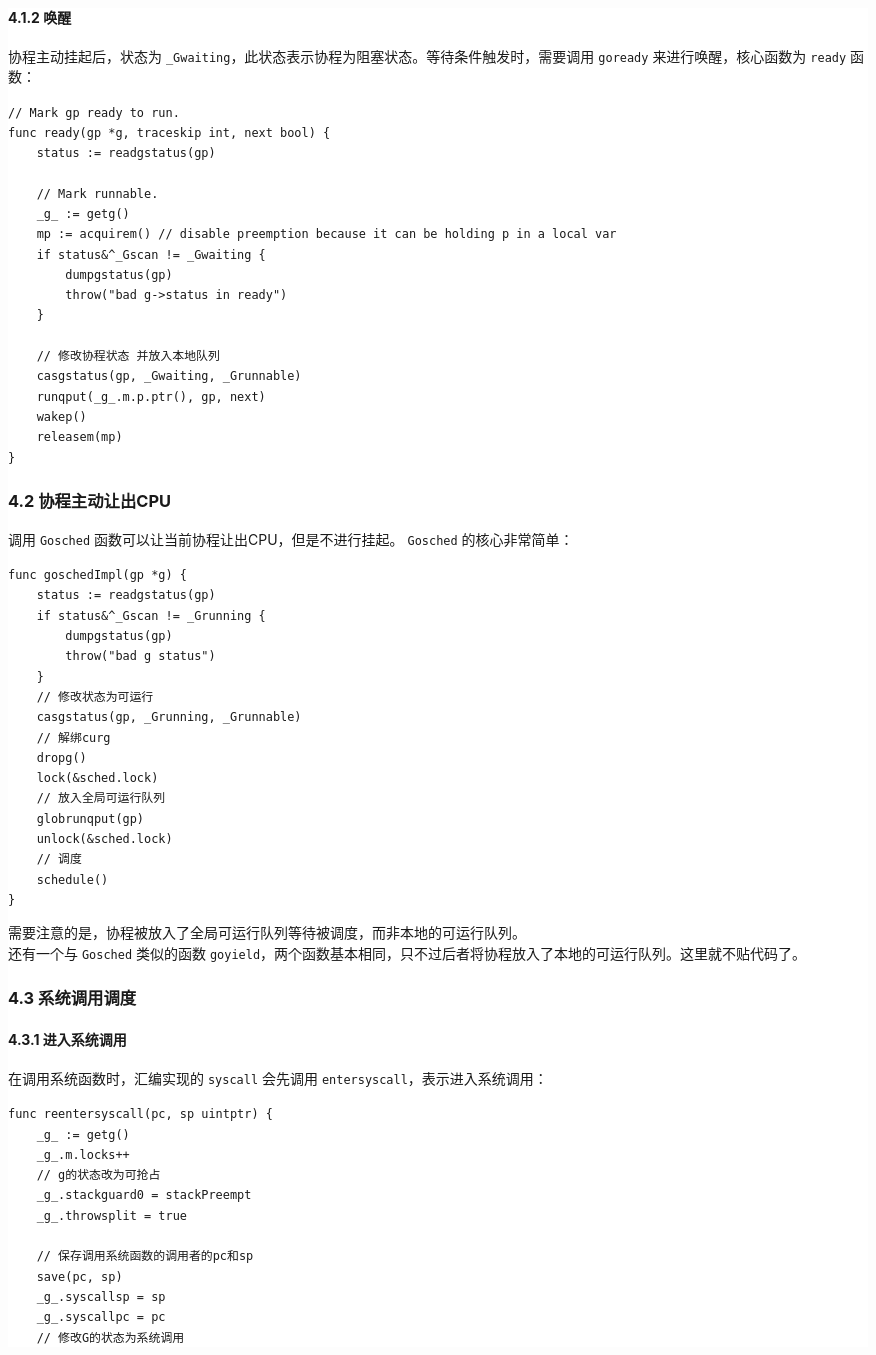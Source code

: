 #### 4.1.2 唤醒
协程主动挂起后，状态为 `_Gwaiting`，此状态表示协程为阻塞状态。等待条件触发时，需要调用 `goready` 来进行唤醒，核心函数为 `ready` 函数：
```
// Mark gp ready to run.
func ready(gp *g, traceskip int, next bool) {
	status := readgstatus(gp)

	// Mark runnable.
	_g_ := getg()
	mp := acquirem() // disable preemption because it can be holding p in a local var
	if status&^_Gscan != _Gwaiting {
		dumpgstatus(gp)
		throw("bad g->status in ready")
	}

	// 修改协程状态 并放入本地队列
	casgstatus(gp, _Gwaiting, _Grunnable)
	runqput(_g_.m.p.ptr(), gp, next)
	wakep()
	releasem(mp)
}
```

### 4.2 协程主动让出CPU
调用 `Gosched` 函数可以让当前协程让出CPU，但是不进行挂起。 `Gosched` 的核心非常简单：
```
func goschedImpl(gp *g) {
	status := readgstatus(gp)
	if status&^_Gscan != _Grunning {
		dumpgstatus(gp)
		throw("bad g status")
	}
	// 修改状态为可运行
	casgstatus(gp, _Grunning, _Grunnable)
	// 解绑curg
	dropg()
	lock(&sched.lock)
	// 放入全局可运行队列
	globrunqput(gp)
	unlock(&sched.lock)
	// 调度
	schedule()
}
```
需要注意的是，协程被放入了全局可运行队列等待被调度，而非本地的可运行队列。  
还有一个与 `Gosched` 类似的函数 `goyield`，两个函数基本相同，只不过后者将协程放入了本地的可运行队列。这里就不贴代码了。

### 4.3 系统调用调度
#### 4.3.1 进入系统调用
在调用系统函数时，汇编实现的 `syscall` 会先调用 `entersyscall`，表示进入系统调用：
```
func reentersyscall(pc, sp uintptr) {
	_g_ := getg()
	_g_.m.locks++
	// g的状态改为可抢占
	_g_.stackguard0 = stackPreempt
	_g_.throwsplit = true

	// 保存调用系统函数的调用者的pc和sp
	save(pc, sp)
	_g_.syscallsp = sp
	_g_.syscallpc = pc
	// 修改G的状态为系统调用
```